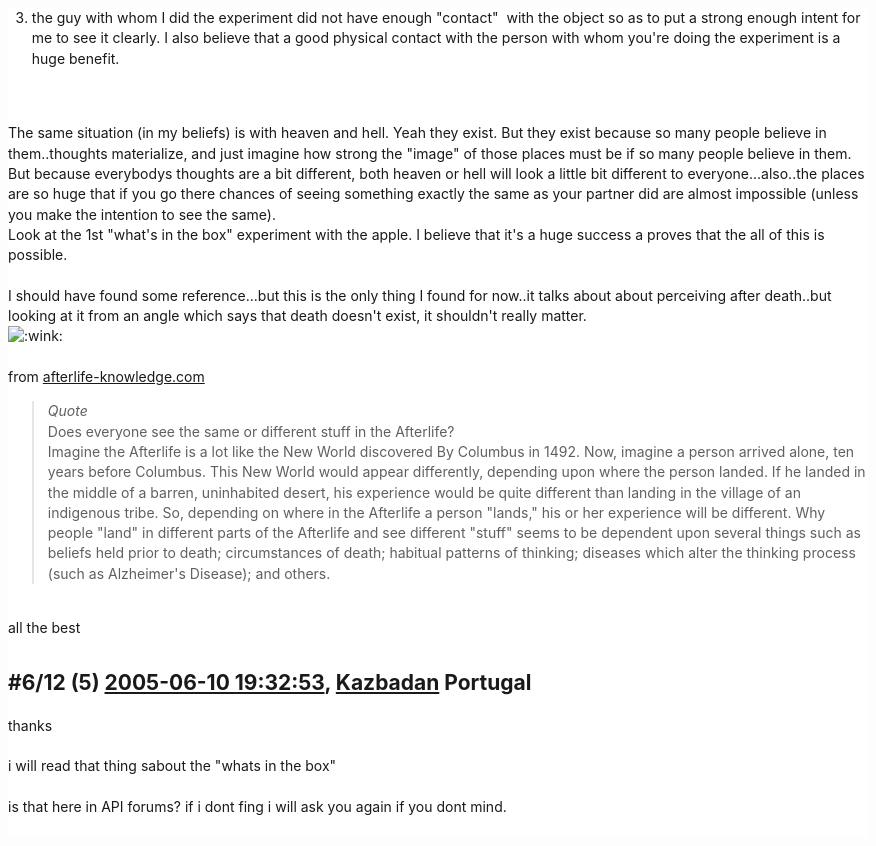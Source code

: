 3. the guy with whom I did the experiment did not have enough "contact"  with the object so as to put a strong enough intent for me to see it clearly. I also believe that a good physical contact with the person with whom you're doing the experiment is a huge benefit.
<br>
<br>
The same situation (in my beliefs) is with heaven and hell. Yeah they exist. But they exist because so many people believe in them..thoughts materialize, and just imagine how strong the "image" of those places must be if so many people believe in them. But because everybodys thoughts are a bit different, both heaven or hell will look a little bit different to everyone...also..the places are so huge that if you go there chances of seeing something exactly the same as your partner did are almost impossible (unless you make the intention to see the same).
<br>
Look at the 1st "what's in the box" experiment with the apple. I believe that it's a huge success a proves that the all of this is possible.
<br>
<br>
I should have found some reference...but this is the only thing I found for now..it talks about about perceiving after death..but looking at it from an angle which says that death doesn't exist, it shouldn't really matter.
<br>
<img alt=":wink:" class="smiley" src="https://www.astralpulse.com/forums/Smileys/fugue/wink.png" title="Wink"/>
<br>
<br>
from
<a class="bbc_link" href="https://www.astralpulse.com/forums///afterlife-knowledge.com" rel="noopener" target="_blank">
 afterlife-knowledge.com
</a>
<br>
<blockquote class="bbc_standard_quote">
 <cite>
  Quote
 </cite>
 <br>
 Does everyone see the same or different stuff in the Afterlife?
 <br>
 Imagine the Afterlife is a lot like the New World discovered By Columbus in 1492. Now, imagine a person arrived alone, ten years before Columbus. This New World would appear differently, depending upon where the person landed. If he landed in the middle of a barren, uninhabited desert, his experience would be quite different than landing in the village of an indigenous tribe. So, depending on where in the Afterlife a person "lands," his or her experience will be different. Why people "land" in different parts of the Afterlife and see different "stuff" seems to be dependent upon several things such as beliefs held prior to death; circumstances of death; habitual patterns of thinking; diseases which alter the thinking process (such as Alzheimer's Disease); and others.
</blockquote>
<br>
all the best
</section>

## \#6/12 (5) [2005-06-10 19:32:53](https://www.astralpulse.com/forums/index.php?msg=166165), [Kazbadan](https://www.astralpulse.com/forums/profile/?u=2956) Portugal ##
<section>
thanks
<br>
<br>
i will read that thing sabout the "whats in the box"
<br>
<br>
is that here in API forums? if i dont fing i will ask you again if you dont mind.
<br>
<br>